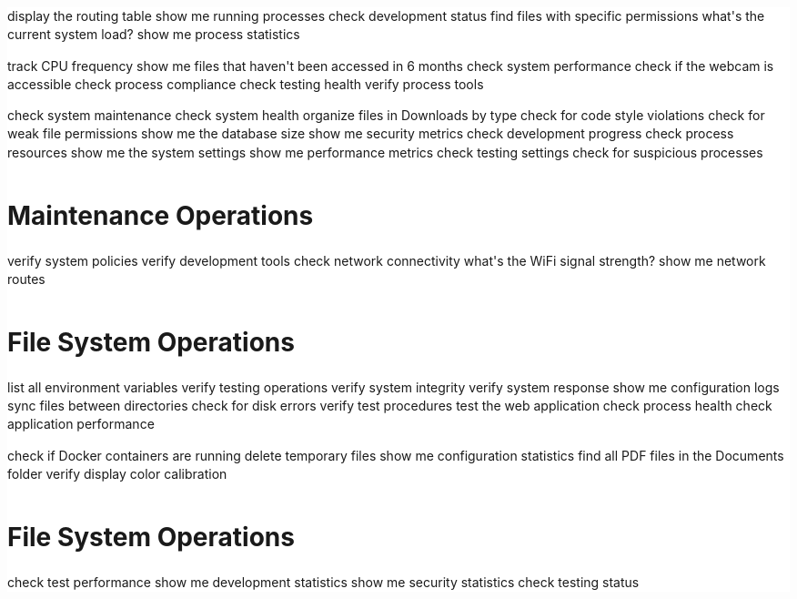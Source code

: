 display the routing table
show me running processes
check development status
find files with specific permissions
what's the current system load?
show me process statistics

track CPU frequency
show me files that haven't been accessed in 6 months
check system performance
check if the webcam is accessible
check process compliance
check testing health
verify process tools

check system maintenance
check system health
organize files in Downloads by type
check for code style violations
check for weak file permissions
show me the database size
show me security metrics
check development progress
check process resources
show me the system settings
show me performance metrics
check testing settings
check for suspicious processes
# Maintenance Operations
verify system policies
verify development tools
check network connectivity
what's the WiFi signal strength?
show me network routes

# File System Operations
list all environment variables
verify testing operations
verify system integrity
verify system response
show me configuration logs
sync files between directories
check for disk errors
verify test procedures
test the web application
check process health
check application performance

check if Docker containers are running
delete temporary files
show me configuration statistics
find all PDF files in the Documents folder
verify display color calibration
# File System Operations
check test performance
show me development statistics
show me security statistics
check testing status
